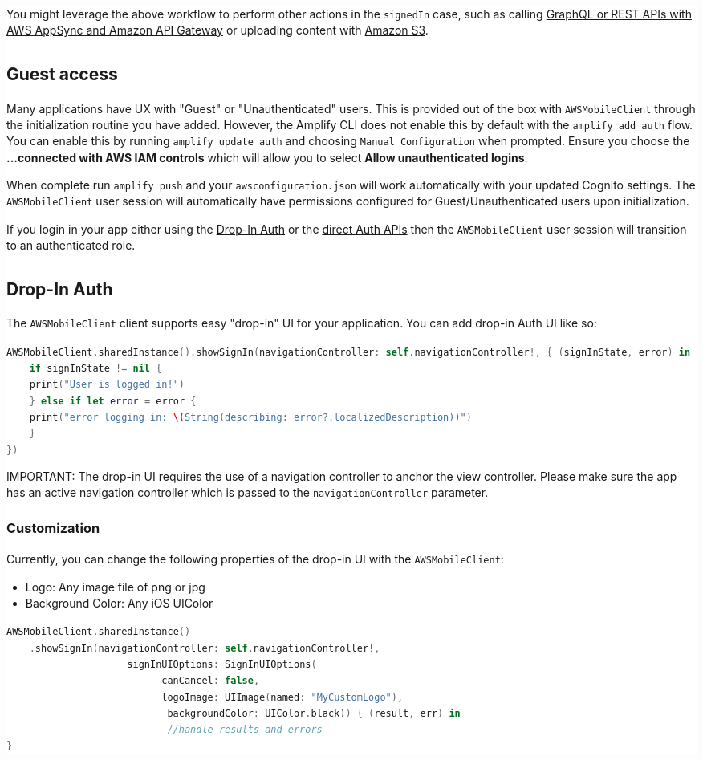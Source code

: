 You might leverage the above workflow to perform other actions in the `signedIn` case, such as calling [GraphQL or REST APIs with AWS AppSync and Amazon API Gateway](./api) or uploading content with [Amazon S3](./storage).

## Guest access

Many applications have UX with "Guest" or "Unauthenticated" users. This is provided out of the box with `AWSMobileClient` through the initialization routine you have added. However, the Amplify CLI does not enable this by default with the `amplify add auth` flow. You can enable this by running `amplify update auth` and choosing `Manual Configuration` when prompted. Ensure you choose the **...connected with AWS IAM controls** which will allow you to select **Allow unauthenticated logins**.

When complete run `amplify push` and your `awsconfiguration.json` will work automatically with your updated Cognito settings. The `AWSMobileClient` user session will automatically have permissions configured for Guest/Unauthenticated users upon initialization. 

If you login in your app either using the [Drop-In Auth](#dropinui) or the [direct Auth APIs](#iosapis) then the `AWSMobileClient` user session will transition to an authenticated role.

## Drop-In Auth

The `AWSMobileClient` client supports easy "drop-in" UI for your application. You can add drop-in Auth UI like so:

```swift
AWSMobileClient.sharedInstance().showSignIn(navigationController: self.navigationController!, { (signInState, error) in
    if signInState != nil {
	print("User is logged in!")
    } else if let error = error {
	print("error logging in: \(String(describing: error?.localizedDescription))")
    }
})
```

IMPORTANT: The drop-in UI requires the use of a navigation controller to anchor the view controller. Please make sure the app has an active navigation controller which is passed to the `navigationController` parameter.

### Customization

Currently, you can change the following properties of the drop-in UI with the `AWSMobileClient`:
- Logo: Any image file of png or jpg
- Background Color: Any iOS UIColor

```swift
AWSMobileClient.sharedInstance()
    .showSignIn(navigationController: self.navigationController!,
                     signInUIOptions: SignInUIOptions(
                           canCancel: false,
                           logoImage: UIImage(named: "MyCustomLogo"),
                            backgroundColor: UIColor.black)) { (result, err) in
                            //handle results and errors               
}
```
